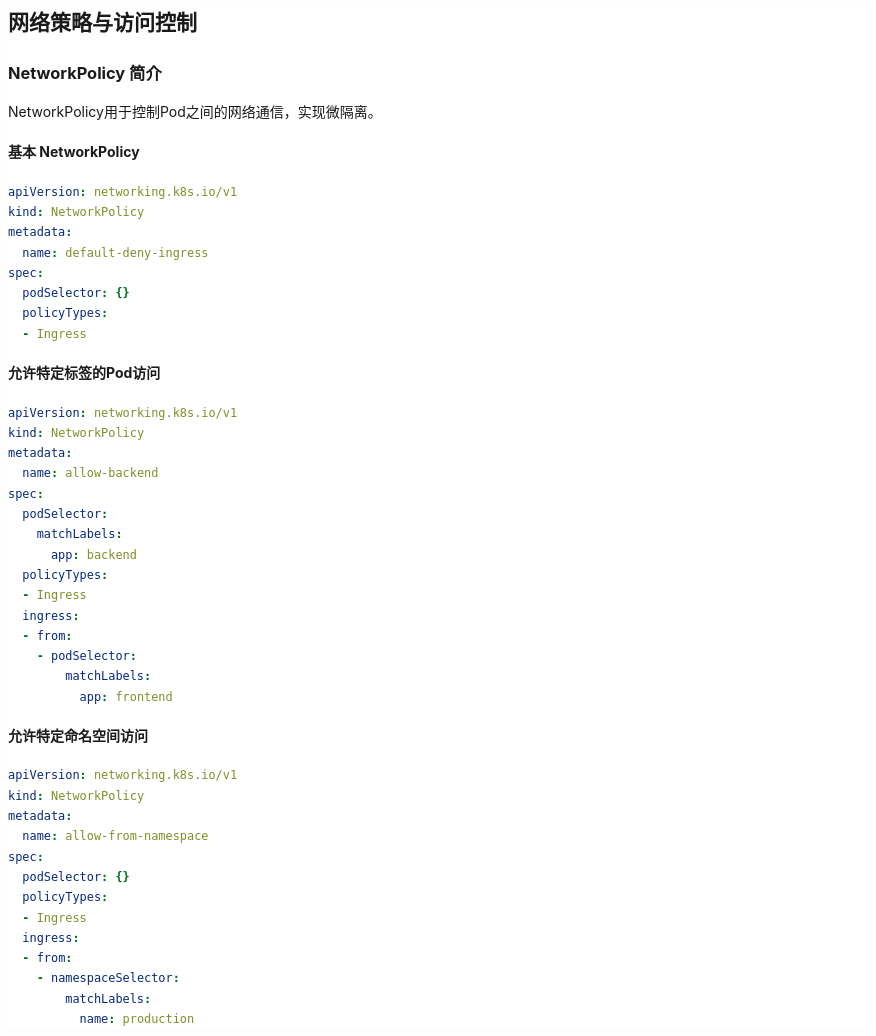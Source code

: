 ## 网络策略与访问控制

### NetworkPolicy 简介

NetworkPolicy用于控制Pod之间的网络通信，实现微隔离。

#### 基本 NetworkPolicy

```yaml
apiVersion: networking.k8s.io/v1
kind: NetworkPolicy
metadata:
  name: default-deny-ingress
spec:
  podSelector: {}
  policyTypes:
  - Ingress
```

#### 允许特定标签的Pod访问

```yaml
apiVersion: networking.k8s.io/v1
kind: NetworkPolicy
metadata:
  name: allow-backend
spec:
  podSelector:
    matchLabels:
      app: backend
  policyTypes:
  - Ingress
  ingress:
  - from:
    - podSelector:
        matchLabels:
          app: frontend
```

#### 允许特定命名空间访问

```yaml
apiVersion: networking.k8s.io/v1
kind: NetworkPolicy
metadata:
  name: allow-from-namespace
spec:
  podSelector: {}
  policyTypes:
  - Ingress
  ingress:
  - from:
    - namespaceSelector:
        matchLabels:
          name: production
```
